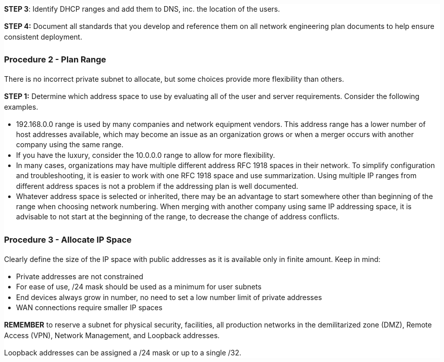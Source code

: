 **STEP 3**: Identify DHCP ranges and add them to DNS, inc. the location of the users. 

**STEP 4:** Document all standards that you develop and reference them on all network engineering plan documents to help ensure consistent deployment.

### Procedure 2 - Plan Range

There is no incorrect private subnet to allocate, but some choices provide more flexibility than others.

**STEP 1:** Determine which address space to use by evaluating all of the user and server requirements. Consider the following examples.

* 192.168.0.0 range is used by many companies and network equipment vendors. This address range has a lower number of host addresses available, which may become an issue as an organization grows or when a merger occurs with another company using the same range.
* If you have the luxury, consider the 10.0.0.0 range to allow for more flexibility.
* In many cases, organizations may have multiple different address RFC 1918 spaces in their network. To simplify configuration and troubleshooting, it is easier to work with one RFC 1918 space and use summarization. Using multiple IP ranges from different address spaces is not a problem if the addressing plan is well documented.
* Whatever address space is selected or inherited, there may be an advantage to start somewhere other than beginning of the range when choosing network numbering. When merging with another company using same IP addressing space, it is advisable to not start at the beginning of the range, to decrease the change of address conflicts.

### Procedure 3 - Allocate IP Space

Clearly define the size of the IP space with public addresses as it is available only in finite amount.
Keep in mind:

* Private addresses are not constrained
* For ease of use, /24 mask should be used as a minimum for user subnets
* End devices always grow in number, no need to set a low number limit of private addresses
* WAN connections require smaller IP spaces

**REMEMBER** to reserve a subnet for physical security, facilities, all production networks in the demilitarized zone (DMZ), Remote Access (VPN), Network Management, and Loopback addresses.

Loopback addresses can be assigned a /24 mask or up to a single /32. 